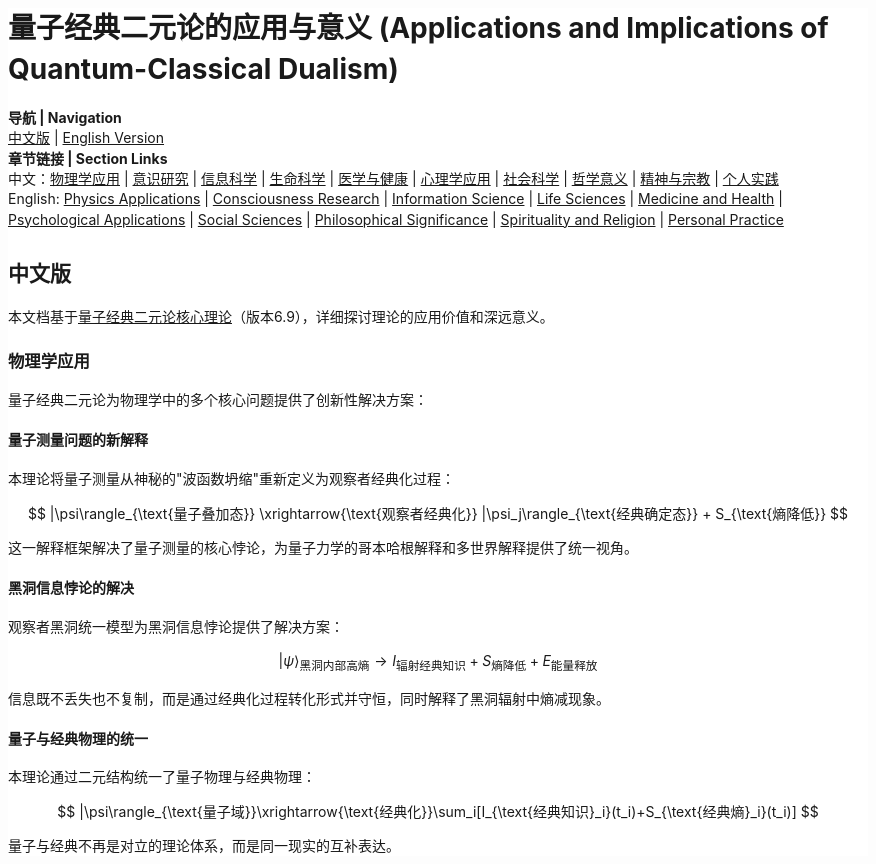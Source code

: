 # 量子经典二元论的应用与意义 (Applications and Implications of Quantum-Classical Dualism)

**导航 | Navigation**  
[中文版](#中文版) | [English Version](#english-version)  
**章节链接 | Section Links**  
中文：[物理学应用](#物理学应用) | [意识研究](#意识研究) | [信息科学](#信息科学) | [生命科学](#生命科学) | [医学与健康](#医学与健康) | [心理学应用](#心理学应用) | [社会科学](#社会科学) | [哲学意义](#哲学意义) | [精神与宗教](#精神与宗教) | [个人实践](#个人实践)  
English: [Physics Applications](#physics-applications) | [Consciousness Research](#consciousness-research) | [Information Science](#information-science) | [Life Sciences](#life-sciences) | [Medicine and Health](#medicine-and-health) | [Psychological Applications](#psychological-applications) | [Social Sciences](#social-sciences) | [Philosophical Significance](#philosophical-significance) | [Spirituality and Religion](#spirituality-and-religion) | [Personal Practice](#personal-practice)

## 中文版

本文档基于[量子经典二元论核心理论](core.md)（版本6.9），详细探讨理论的应用价值和深远意义。

### 物理学应用

量子经典二元论为物理学中的多个核心问题提供了创新性解决方案：

#### 量子测量问题的新解释

本理论将量子测量从神秘的"波函数坍缩"重新定义为观察者经典化过程：

$$
|\psi\rangle_{\text{量子叠加态}} \xrightarrow{\text{观察者经典化}} |\psi_j\rangle_{\text{经典确定态}} + S_{\text{熵降低}}
$$

这一解释框架解决了量子测量的核心悖论，为量子力学的哥本哈根解释和多世界解释提供了统一视角。

#### 黑洞信息悖论的解决

观察者黑洞统一模型为黑洞信息悖论提供了解决方案：

$$
|\psi\rangle_{\text{黑洞内部高熵}}\rightarrow I_{\text{辐射经典知识}}+S_{\text{熵降低}}+E_{\text{能量释放}}
$$

信息既不丢失也不复制，而是通过经典化过程转化形式并守恒，同时解释了黑洞辐射中熵减现象。

#### 量子与经典物理的统一

本理论通过二元结构统一了量子物理与经典物理：

$$
|\psi\rangle_{\text{量子域}}\xrightarrow{\text{经典化}}\sum_i[I_{\text{经典知识}_i}(t_i)+S_{\text{经典熵}_i}(t_i)]
$$

量子与经典不再是对立的理论体系，而是同一现实的互补表达。
